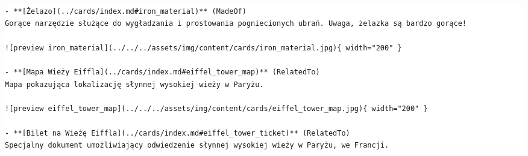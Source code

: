     - **[Żelazo](../cards/index.md#iron_material)** (MadeOf)
    Gorące narzędzie służące do wygładzania i prostowania pogniecionych ubrań. Uwaga, żelazka są bardzo gorące!

    ![preview iron_material](../../../assets/img/content/cards/iron_material.jpg){ width="200" }

    - **[Mapa Wieży Eiffla](../cards/index.md#eiffel_tower_map)** (RelatedTo)
    Mapa pokazująca lokalizację słynnej wysokiej wieży w Paryżu.

    ![preview eiffel_tower_map](../../../assets/img/content/cards/eiffel_tower_map.jpg){ width="200" }

    - **[Bilet na Wieżę Eiffla](../cards/index.md#eiffel_tower_ticket)** (RelatedTo)
    Specjalny dokument umożliwiający odwiedzenie słynnej wysokiej wieży w Paryżu, we Francji.

